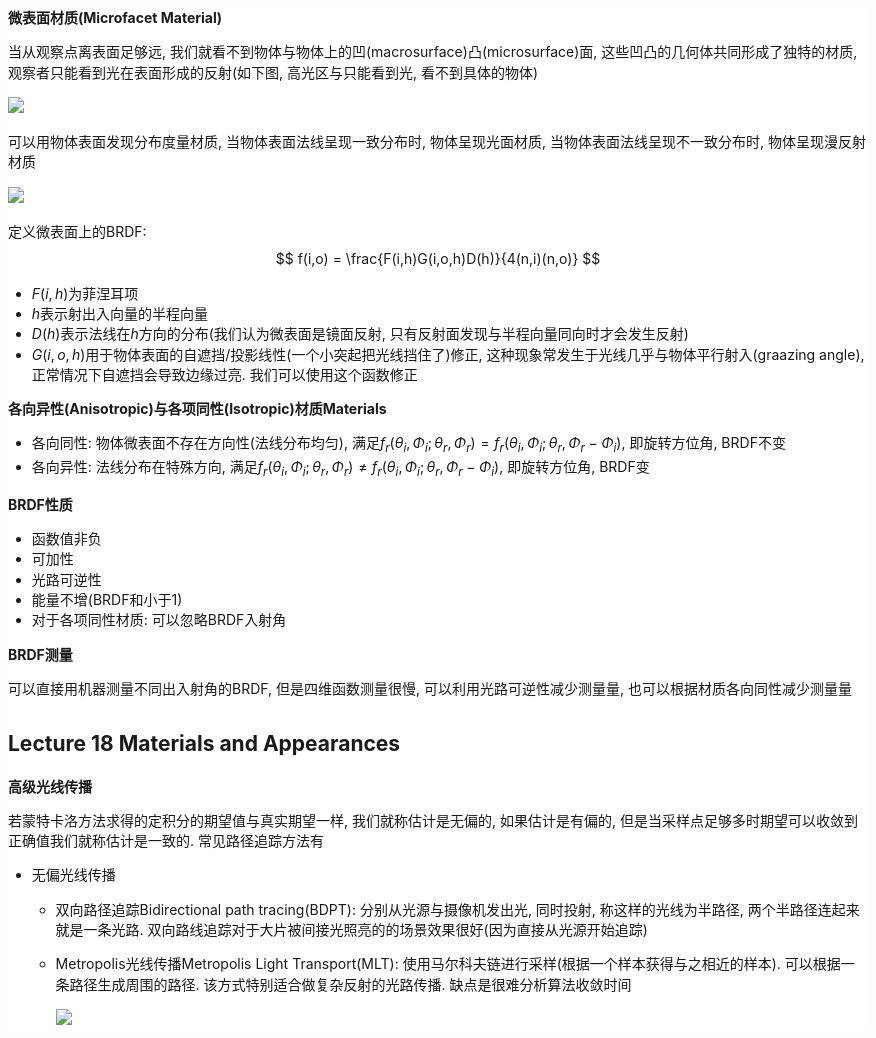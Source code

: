 **微表面材质(Microfacet Material)**

当从观察点离表面足够远, 我们就看不到物体与物体上的凹(macrosurface)凸(microsurface)面, 这些凹凸的几何体共同形成了独特的材质, 观察者只能看到光在表面形成的反射(如下图, 高光区与只能看到光, 看不到具体的物体)

![](./img/17-7.png)

可以用物体表面发现分布度量材质, 当物体表面法线呈现一致分布时, 物体呈现光面材质, 当物体表面法线呈现不一致分布时, 物体呈现漫反射材质

![](./img/17-8.png)

定义微表面上的BRDF: 
$$
f(i,o) = \frac{F(i,h)G(i,o,h)D(h)}{4(n,i)(n,o)}
$$

- $F(i,h)$为菲涅耳项
- $h$表示射出入向量的半程向量
- $D(h)$表示法线在$h$方向的分布(我们认为微表面是镜面反射, 只有反射面发现与半程向量同向时才会发生反射) 
- $G(i,o,h)$用于物体表面的自遮挡/投影线性(一个小突起把光线挡住了)修正, 这种现象常发生于光线几乎与物体平行射入(graazing angle), 正常情况下自遮挡会导致边缘过亮. 我们可以使用这个函数修正

**各向异性(Anisotropic)与各项同性(Isotropic)材质Materials**

- 各向同性: 物体微表面不存在方向性(法线分布均匀), 满足$f_r(\theta_i,\Phi_i;\theta_r,\Phi_r) = f_r(\theta_i,\Phi_i;\theta_r,\Phi_r - \Phi_i)$, 即旋转方位角, BRDF不变
- 各向异性: 法线分布在特殊方向, 满足$f_r(\theta_i,\Phi_i;\theta_r,\Phi_r) \neq f_r(\theta_i,\Phi_i;\theta_r,\Phi_r - \Phi_i)$, 即旋转方位角, BRDF变

**BRDF性质**

- 函数值非负
- 可加性
- 光路可逆性
- 能量不增(BRDF和小于1)
- 对于各项同性材质: 可以忽略BRDF入射角

**BRDF测量**

可以直接用机器测量不同出入射角的BRDF, 但是四维函数测量很慢, 可以利用光路可逆性减少测量量, 也可以根据材质各向同性减少测量量

## Lecture 18 Materials and Appearances

**高级光线传播**

若蒙特卡洛方法求得的定积分的期望值与真实期望一样, 我们就称估计是无偏的, 如果估计是有偏的, 但是当采样点足够多时期望可以收敛到正确值我们就称估计是一致的. 常见路径追踪方法有

- 无偏光线传播

  - 双向路径追踪Bidirectional path tracing(BDPT): 分别从光源与摄像机发出光, 同时投射, 称这样的光线为半路径, 两个半路径连起来就是一条光路. 双向路线追踪对于大片被间接光照亮的的场景效果很好(因为直接从光源开始追踪)

  - Metropolis光线传播Metropolis Light Transport(MLT): 使用马尔科夫链进行采样(根据一个样本获得与之相近的样本). 可以根据一条路径生成周围的路径. 该方式特别适合做复杂反射的光路传播. 缺点是很难分析算法收敛时间

    ![](./img/18-1.png)
